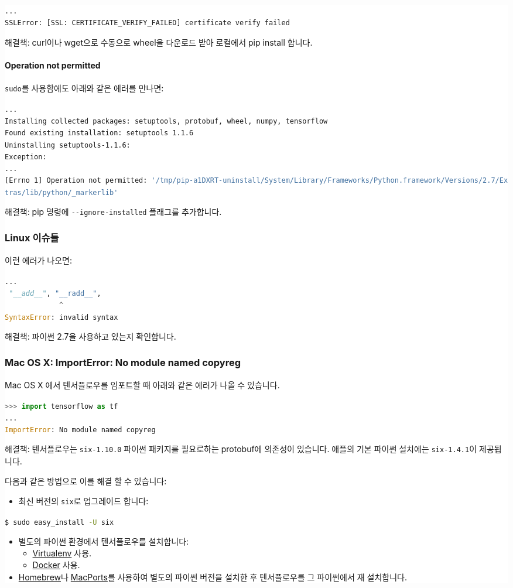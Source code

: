 ```bash
...
SSLError: [SSL: CERTIFICATE_VERIFY_FAILED] certificate verify failed
```

해결책: curl이나 wget으로 수동으로 wheel을 다운로드 받아 로컬에서 pip install 합니다.

#### Operation not permitted

`sudo`를 사용함에도 아래와 같은 에러를 만나면:

```bash
...
Installing collected packages: setuptools, protobuf, wheel, numpy, tensorflow
Found existing installation: setuptools 1.1.6
Uninstalling setuptools-1.1.6:
Exception:
...
[Errno 1] Operation not permitted: '/tmp/pip-a1DXRT-uninstall/System/Library/Frameworks/Python.framework/Versions/2.7/Extras/lib/python/_markerlib'
```

해결책: pip 명령에 `--ignore-installed` 플래그를 추가합니다.

### Linux 이슈들

이런 에러가 나오면:

```python
...
 "__add__", "__radd__",
             ^
SyntaxError: invalid syntax
```

해결책: 파이썬 2.7을 사용하고 있는지 확인합니다.

### Mac OS X: ImportError: No module named copyreg

Mac OS X 에서 텐서플로우를 임포트할 때 아래와 같은 에러가 나올 수 있습니다.

```python
>>> import tensorflow as tf
...
ImportError: No module named copyreg
```

해결책: 텐서플로우는 `six-1.10.0` 파이썬 패키지를 필요로하는 protobuf에 의존성이 있습니다. 애플의 기본 파이썬 설치에는 `six-1.4.1`이 제공됩니다.

다음과 같은 방법으로 이를 해결 할 수 있습니다:

* 최신 버전의 `six`로 업그레이드 합니다:

```bash
$ sudo easy_install -U six
```

* 별도의 파이썬 환경에서 텐서플로우를 설치합니다:
  * [Virtualenv](./#virtualenv-installation) 사용.
  * [Docker](./#docker-installation) 사용.
* [Homebrew](http://brew.sh/)나 [MacPorts](https://www.macports.org/)를 사용하여 별도의 파이썬 버전을 설치한 후 텐서플로우를 그 파이썬에서 재 설치합니다.


[Default is: "3.5,5.2"]: 3.0